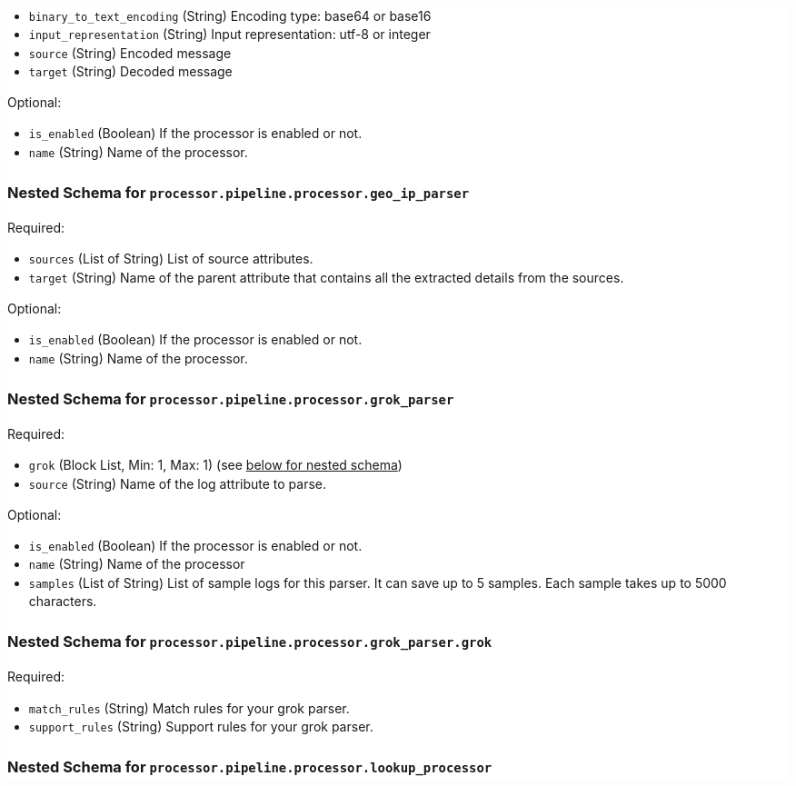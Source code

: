 - `binary_to_text_encoding` (String) Encoding type: base64 or base16
- `input_representation` (String) Input representation: utf-8 or integer
- `source` (String) Encoded message
- `target` (String) Decoded message

Optional:

- `is_enabled` (Boolean) If the processor is enabled or not.
- `name` (String) Name of the processor.


<a id="nestedblock--processor--pipeline--processor--geo_ip_parser"></a>
### Nested Schema for `processor.pipeline.processor.geo_ip_parser`

Required:

- `sources` (List of String) List of source attributes.
- `target` (String) Name of the parent attribute that contains all the extracted details from the sources.

Optional:

- `is_enabled` (Boolean) If the processor is enabled or not.
- `name` (String) Name of the processor.


<a id="nestedblock--processor--pipeline--processor--grok_parser"></a>
### Nested Schema for `processor.pipeline.processor.grok_parser`

Required:

- `grok` (Block List, Min: 1, Max: 1) (see [below for nested schema](#nestedblock--processor--pipeline--processor--grok_parser--grok))
- `source` (String) Name of the log attribute to parse.

Optional:

- `is_enabled` (Boolean) If the processor is enabled or not.
- `name` (String) Name of the processor
- `samples` (List of String) List of sample logs for this parser. It can save up to 5 samples. Each sample takes up to 5000 characters.

<a id="nestedblock--processor--pipeline--processor--grok_parser--grok"></a>
### Nested Schema for `processor.pipeline.processor.grok_parser.grok`

Required:

- `match_rules` (String) Match rules for your grok parser.
- `support_rules` (String) Support rules for your grok parser.



<a id="nestedblock--processor--pipeline--processor--lookup_processor"></a>
### Nested Schema for `processor.pipeline.processor.lookup_processor`
